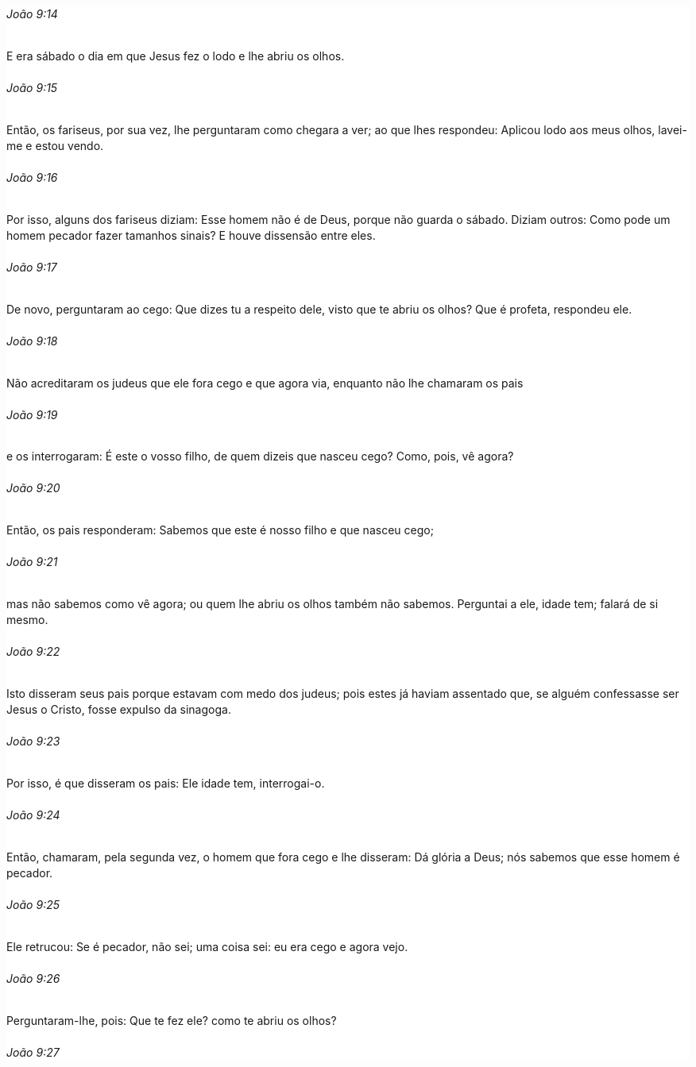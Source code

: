 ###### João 9:14

E era sábado o dia em que Jesus fez o lodo e lhe abriu os olhos.

###### João 9:15

Então, os fariseus, por sua vez, lhe perguntaram como chegara a ver; ao que lhes respondeu: Aplicou lodo aos meus olhos, lavei-me e estou vendo.

###### João 9:16

Por isso, alguns dos fariseus diziam: Esse homem não é de Deus, porque não guarda o sábado. Diziam outros: Como pode um homem pecador fazer tamanhos sinais? E houve dissensão entre eles.

###### João 9:17

De novo, perguntaram ao cego: Que dizes tu a respeito dele, visto que te abriu os olhos? Que é profeta, respondeu ele.

###### João 9:18

Não acreditaram os judeus que ele fora cego e que agora via, enquanto não lhe chamaram os pais

###### João 9:19

e os interrogaram: É este o vosso filho, de quem dizeis que nasceu cego? Como, pois, vê agora?

###### João 9:20

Então, os pais responderam: Sabemos que este é nosso filho e que nasceu cego;

###### João 9:21

mas não sabemos como vê agora; ou quem lhe abriu os olhos também não sabemos. Perguntai a ele, idade tem; falará de si mesmo.

###### João 9:22

Isto disseram seus pais porque estavam com medo dos judeus; pois estes já haviam assentado que, se alguém confessasse ser Jesus o Cristo, fosse expulso da sinagoga.

###### João 9:23

Por isso, é que disseram os pais: Ele idade tem, interrogai-o.

###### João 9:24

Então, chamaram, pela segunda vez, o homem que fora cego e lhe disseram: Dá glória a Deus; nós sabemos que esse homem é pecador.

###### João 9:25

Ele retrucou: Se é pecador, não sei; uma coisa sei: eu era cego e agora vejo.

###### João 9:26

Perguntaram-lhe, pois: Que te fez ele? como te abriu os olhos?

###### João 9:27
